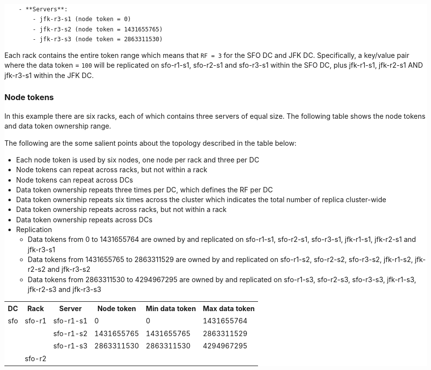         - **Servers**:
            - jfk-r3-s1 (node token = 0)
            - jfk-r3-s2 (node token = 1431655765)
            - jfk-r3-s3 (node token = 2863311530)

Each rack contains the entire token range which means that `RF = 3` for the SFO DC and JFK DC. Specifically, a key/value pair where the data token = `100` will be replicated on sfo-r1-s1, sfo-r2-s1 and sfo-r3-s1 within the SFO DC, plus jfk-r1-s1, jfk-r2-s1 AND jfk-r3-s1 within the JFK DC.

### Node tokens

In this example there are six racks, each of which contains three servers of equal size. The following table shows the node tokens and data token ownership range.

The following are the some salient points about the topology described in the table below:

- Each node token is used by six nodes, one node per rack and three per DC
- Node tokens can repeat across racks, but not within a rack
- Node tokens can repeat across DCs
- Data token ownership repeats three times per DC, which defines the RF per DC
- Data token ownership repeats six times across the cluster which indicates the total number of replica cluster-wide
- Data token ownership repeats across racks, but not within a rack
- Data token ownership repeats across DCs
- Replication
    - Data tokens from 0 to 1431655764 are owned by and replicated on sfo-r1-s1, sfo-r2-s1, sfo-r3-s1, jfk-r1-s1, jfk-r2-s1 and jfk-r3-s1
    - Data tokens from 1431655765 to 2863311529 are owned by and replicated on sfo-r1-s2, sfo-r2-s2, sfo-r3-s2, jfk-r1-s2, jfk-r2-s2 and jfk-r3-s2
    - Data tokens from 2863311530 to 4294967295 are owned by and replicated on sfo-r1-s3, sfo-r2-s3, sfo-r3-s3, jfk-r1-s3, jfk-r2-s3 and jfk-r3-s3

<table class="table table-condensed table-bordered">
    <tr class="active">
        <th>DC</th>
        <th>Rack</th>
        <th>Server</th>
        <th>Node token</th>
        <th>Min data token</th>
        <th>Max data token</th>
    </tr>
    <tr>
        <td>sfo</td>
        <td>sfo-r1</td>
        <td>sfo-r1-s1</td>
        <td>0</td>
        <td>0</td>
        <td>1431655764</td>
    </tr>
        <td></td>
        <td></td>
        <td>sfo-r1-s2</td>
        <td>1431655765</td>
        <td>1431655765</td>
        <td>2863311529</td>
    </tr>
        <td></td>
        <td></td>
        <td>sfo-r1-s3</td>
        <td>2863311530</td>
        <td>2863311530</td>
        <td>4294967295</td>
    </tr>
    <tr>
        <td></td>
        <td>sfo-r2</td>